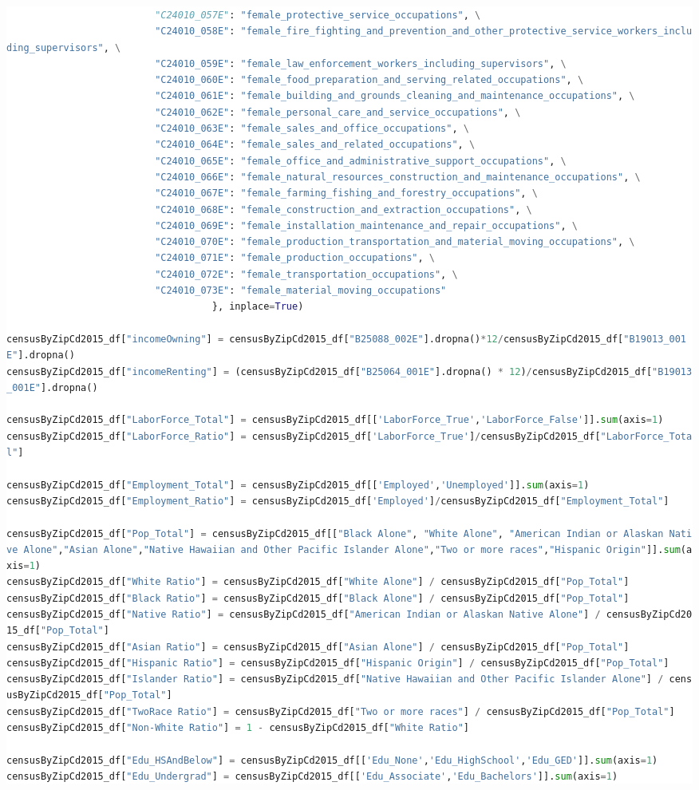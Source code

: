 ```python
                          "C24010_057E": "female_protective_service_occupations", \
                          "C24010_058E": "female_fire_fighting_and_prevention_and_other_protective_service_workers_including_supervisors", \
                          "C24010_059E": "female_law_enforcement_workers_including_supervisors", \
                          "C24010_060E": "female_food_preparation_and_serving_related_occupations", \
                          "C24010_061E": "female_building_and_grounds_cleaning_and_maintenance_occupations", \
                          "C24010_062E": "female_personal_care_and_service_occupations", \
                          "C24010_063E": "female_sales_and_office_occupations", \
                          "C24010_064E": "female_sales_and_related_occupations", \
                          "C24010_065E": "female_office_and_administrative_support_occupations", \
                          "C24010_066E": "female_natural_resources_construction_and_maintenance_occupations", \
                          "C24010_067E": "female_farming_fishing_and_forestry_occupations", \
                          "C24010_068E": "female_construction_and_extraction_occupations", \
                          "C24010_069E": "female_installation_maintenance_and_repair_occupations", \
                          "C24010_070E": "female_production_transportation_and_material_moving_occupations", \
                          "C24010_071E": "female_production_occupations", \
                          "C24010_072E": "female_transportation_occupations", \
                          "C24010_073E": "female_material_moving_occupations"
                                    }, inplace=True) 

censusByZipCd2015_df["incomeOwning"] = censusByZipCd2015_df["B25088_002E"].dropna()*12/censusByZipCd2015_df["B19013_001E"].dropna()
censusByZipCd2015_df["incomeRenting"] = (censusByZipCd2015_df["B25064_001E"].dropna() * 12)/censusByZipCd2015_df["B19013_001E"].dropna()

censusByZipCd2015_df["LaborForce_Total"] = censusByZipCd2015_df[['LaborForce_True','LaborForce_False']].sum(axis=1)
censusByZipCd2015_df["LaborForce_Ratio"] = censusByZipCd2015_df['LaborForce_True']/censusByZipCd2015_df["LaborForce_Total"]

censusByZipCd2015_df["Employment_Total"] = censusByZipCd2015_df[['Employed','Unemployed']].sum(axis=1)
censusByZipCd2015_df["Employment_Ratio"] = censusByZipCd2015_df['Employed']/censusByZipCd2015_df["Employment_Total"]

censusByZipCd2015_df["Pop_Total"] = censusByZipCd2015_df[["Black Alone", "White Alone", "American Indian or Alaskan Native Alone","Asian Alone","Native Hawaiian and Other Pacific Islander Alone","Two or more races","Hispanic Origin"]].sum(axis=1)
censusByZipCd2015_df["White Ratio"] = censusByZipCd2015_df["White Alone"] / censusByZipCd2015_df["Pop_Total"]
censusByZipCd2015_df["Black Ratio"] = censusByZipCd2015_df["Black Alone"] / censusByZipCd2015_df["Pop_Total"]
censusByZipCd2015_df["Native Ratio"] = censusByZipCd2015_df["American Indian or Alaskan Native Alone"] / censusByZipCd2015_df["Pop_Total"]
censusByZipCd2015_df["Asian Ratio"] = censusByZipCd2015_df["Asian Alone"] / censusByZipCd2015_df["Pop_Total"]
censusByZipCd2015_df["Hispanic Ratio"] = censusByZipCd2015_df["Hispanic Origin"] / censusByZipCd2015_df["Pop_Total"]
censusByZipCd2015_df["Islander Ratio"] = censusByZipCd2015_df["Native Hawaiian and Other Pacific Islander Alone"] / censusByZipCd2015_df["Pop_Total"]
censusByZipCd2015_df["TwoRace Ratio"] = censusByZipCd2015_df["Two or more races"] / censusByZipCd2015_df["Pop_Total"]
censusByZipCd2015_df["Non-White Ratio"] = 1 - censusByZipCd2015_df["White Ratio"]

censusByZipCd2015_df["Edu_HSAndBelow"] = censusByZipCd2015_df[['Edu_None','Edu_HighSchool','Edu_GED']].sum(axis=1)
censusByZipCd2015_df["Edu_Undergrad"] = censusByZipCd2015_df[['Edu_Associate','Edu_Bachelors']].sum(axis=1)
```